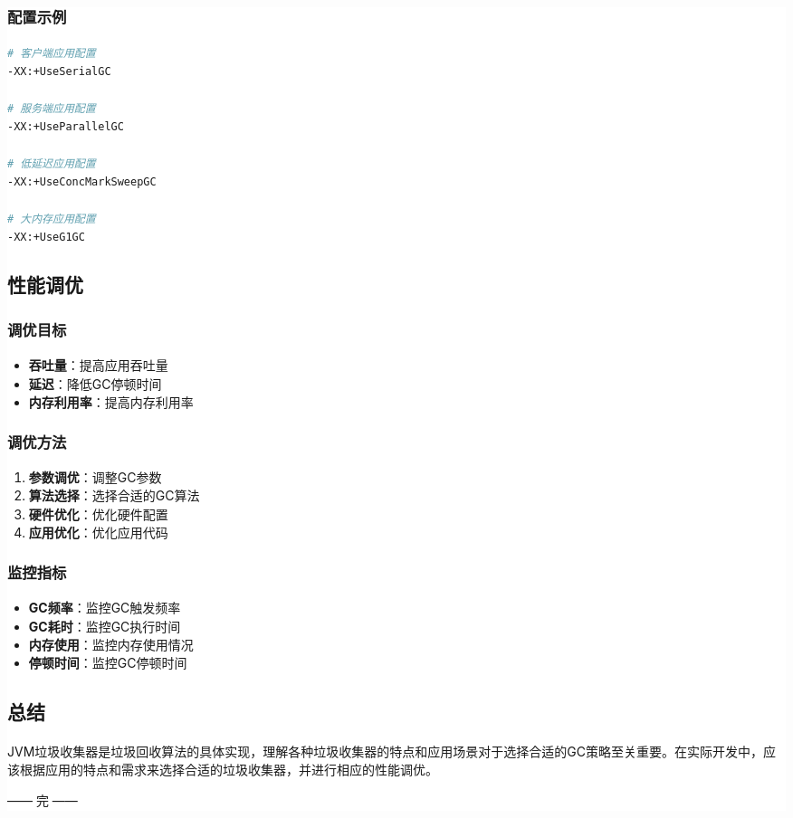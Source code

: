 ### 配置示例
```bash
# 客户端应用配置
-XX:+UseSerialGC

# 服务端应用配置
-XX:+UseParallelGC

# 低延迟应用配置
-XX:+UseConcMarkSweepGC

# 大内存应用配置
-XX:+UseG1GC
```

## 性能调优

### 调优目标
- **吞吐量**：提高应用吞吐量
- **延迟**：降低GC停顿时间
- **内存利用率**：提高内存利用率

### 调优方法
1. **参数调优**：调整GC参数
2. **算法选择**：选择合适的GC算法
3. **硬件优化**：优化硬件配置
4. **应用优化**：优化应用代码

### 监控指标
- **GC频率**：监控GC触发频率
- **GC耗时**：监控GC执行时间
- **内存使用**：监控内存使用情况
- **停顿时间**：监控GC停顿时间

## 总结

JVM垃圾收集器是垃圾回收算法的具体实现，理解各种垃圾收集器的特点和应用场景对于选择合适的GC策略至关重要。在实际开发中，应该根据应用的特点和需求来选择合适的垃圾收集器，并进行相应的性能调优。

—— 完 ——

